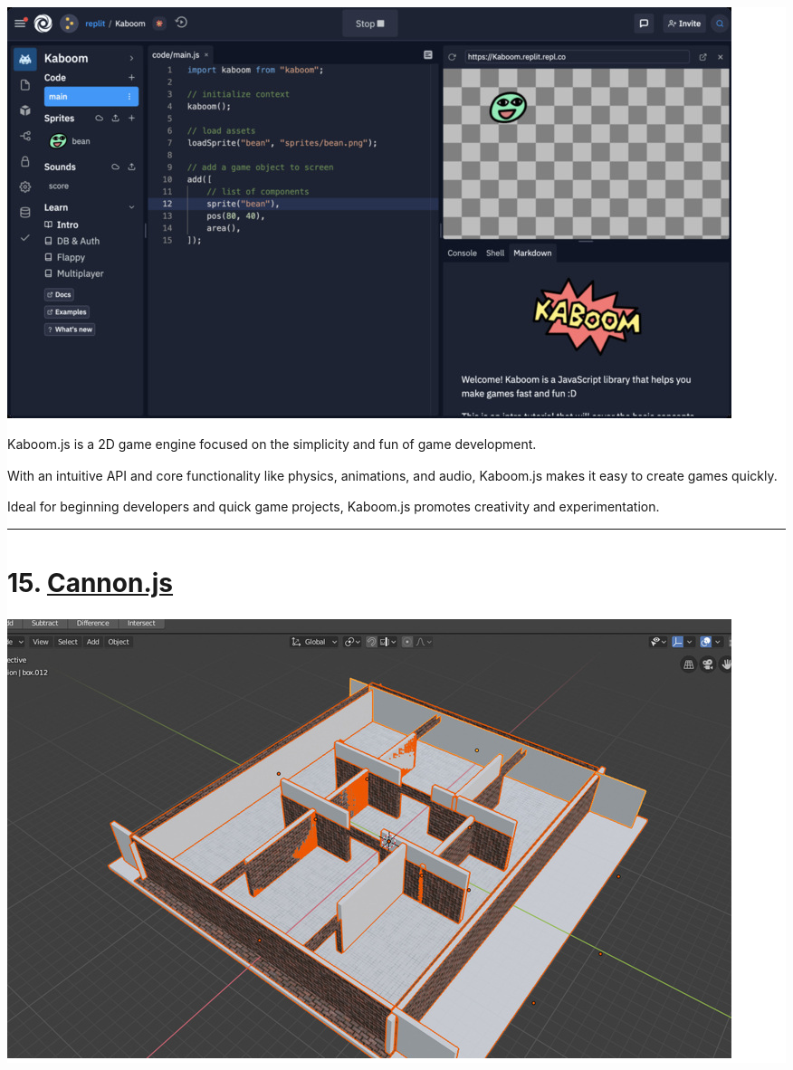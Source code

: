 ![Kaboom](/assets/img/js/js-gamedev/14.jpg)

Kaboom.js is a 2D game engine focused on the simplicity and fun of game development.

With an intuitive API and core functionality like physics, animations, and audio, Kaboom.js makes it easy to create games quickly.

Ideal for beginning developers and quick game projects, Kaboom.js promotes creativity and experimentation.

---

# 15. [Cannon.js](https://github.com/schteppe/cannon.js)
![Cannon.js](/assets/img/js/js-gamedev/15.jpg)
